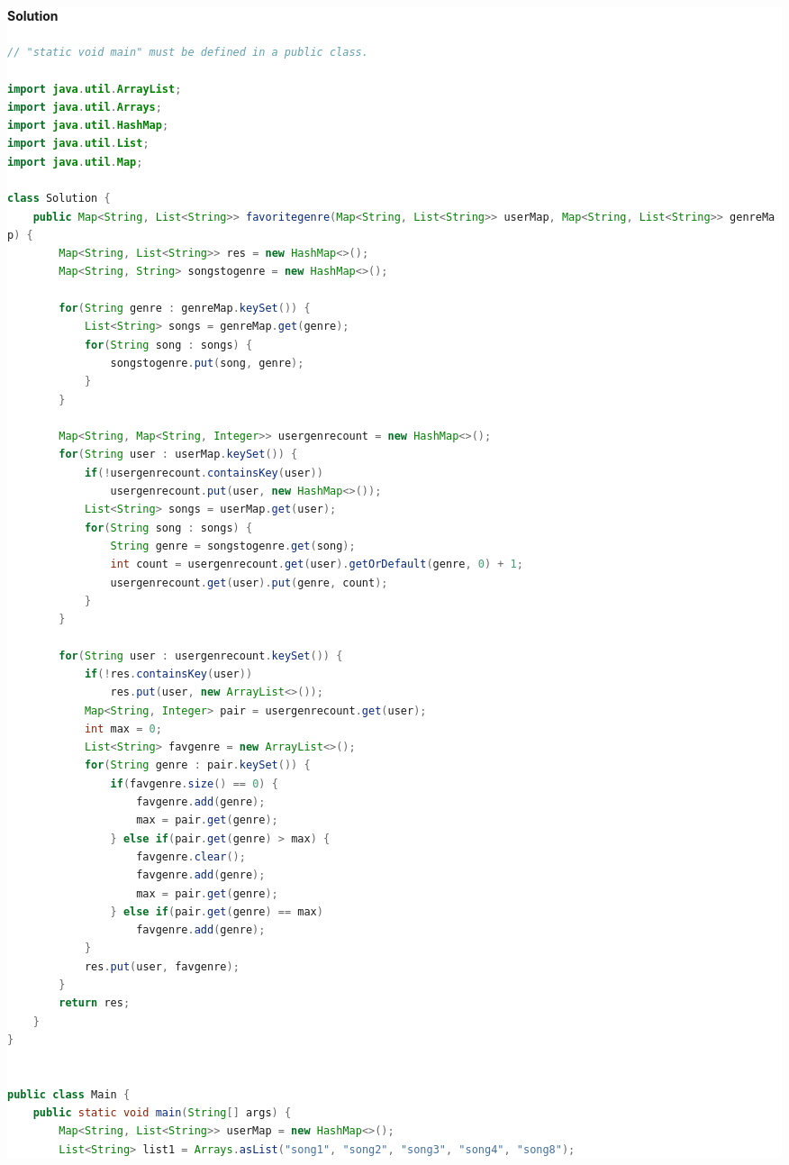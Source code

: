 #### Solution

```java
// "static void main" must be defined in a public class.

import java.util.ArrayList;
import java.util.Arrays;
import java.util.HashMap;
import java.util.List;
import java.util.Map;

class Solution {
	public Map<String, List<String>> favoritegenre(Map<String, List<String>> userMap, Map<String, List<String>> genreMap) {
		Map<String, List<String>> res = new HashMap<>();
		Map<String, String> songstogenre = new HashMap<>();
		
		for(String genre : genreMap.keySet()) {
			List<String> songs = genreMap.get(genre);
			for(String song : songs) {
				songstogenre.put(song, genre);
			}
		}
		
		Map<String, Map<String, Integer>> usergenrecount = new HashMap<>();
		for(String user : userMap.keySet()) {
			if(!usergenrecount.containsKey(user))
				usergenrecount.put(user, new HashMap<>());
			List<String> songs = userMap.get(user);
			for(String song : songs) {
				String genre = songstogenre.get(song);
				int count = usergenrecount.get(user).getOrDefault(genre, 0) + 1;
				usergenrecount.get(user).put(genre, count);
			}
		}
		
		for(String user : usergenrecount.keySet()) {
			if(!res.containsKey(user))
				res.put(user, new ArrayList<>());
			Map<String, Integer> pair = usergenrecount.get(user);
			int max = 0;
			List<String> favgenre = new ArrayList<>();
			for(String genre : pair.keySet()) {
				if(favgenre.size() == 0) {
					favgenre.add(genre);
					max = pair.get(genre);
				} else if(pair.get(genre) > max) {
					favgenre.clear();
					favgenre.add(genre);
					max = pair.get(genre);
				} else if(pair.get(genre) == max)
					favgenre.add(genre);
			}
			res.put(user, favgenre);
		}
		return res;
	}
}


public class Main {
    public static void main(String[] args) {
        Map<String, List<String>> userMap = new HashMap<>();
		List<String> list1 = Arrays.asList("song1", "song2", "song3", "song4", "song8");
```